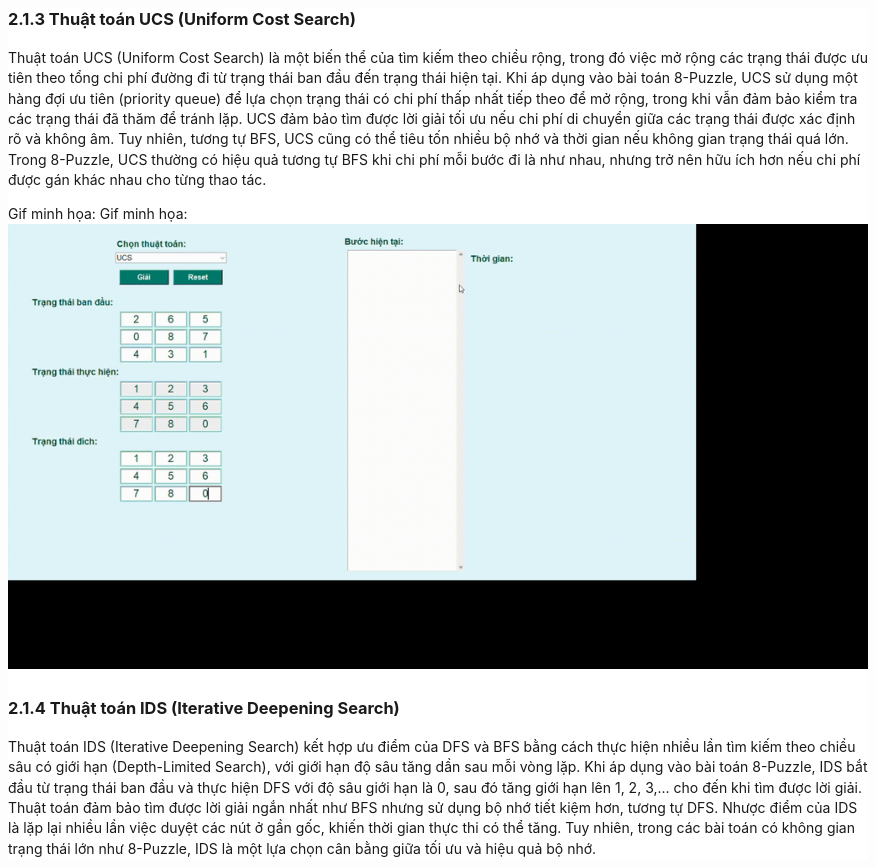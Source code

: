 
### 2.1.3 Thuật toán UCS (Uniform Cost Search)


Thuật toán UCS (Uniform Cost Search) là một biến thể của tìm kiếm theo chiều rộng, trong đó việc mở rộng các trạng thái được ưu tiên theo tổng chi phí đường đi từ trạng thái ban đầu đến trạng thái hiện tại. Khi áp dụng vào bài toán 8-Puzzle, UCS sử dụng một hàng đợi ưu tiên (priority queue) để lựa chọn trạng thái có chi phí thấp nhất tiếp theo để mở rộng, trong khi vẫn đảm bảo kiểm tra các trạng thái đã thăm để tránh lặp. UCS đảm bảo tìm được lời giải tối ưu nếu chi phí di chuyển giữa các trạng thái được xác định rõ và không âm. Tuy nhiên, tương tự BFS, UCS cũng có thể tiêu tốn nhiều bộ nhớ và thời gian nếu không gian trạng thái quá lớn. Trong 8-Puzzle, UCS thường có hiệu quả tương tự BFS khi chi phí mỗi bước đi là như nhau, nhưng trở nên hữu ích hơn nếu chi phí được gán khác nhau cho từng thao tác.


Gif minh họa: Gif minh họa: ![Demo](GIF/ucs.gif)


### 2.1.4 Thuật toán IDS (Iterative Deepening Search)


Thuật toán IDS (Iterative Deepening Search) kết hợp ưu điểm của DFS và BFS bằng cách thực hiện nhiều lần tìm kiếm theo chiều sâu có giới hạn (Depth-Limited Search), với giới hạn độ sâu tăng dần sau mỗi vòng lặp. Khi áp dụng vào bài toán 8-Puzzle, IDS bắt đầu từ trạng thái ban đầu và thực hiện DFS với độ sâu giới hạn là 0, sau đó tăng giới hạn lên 1, 2, 3,... cho đến khi tìm được lời giải. Thuật toán đảm bảo tìm được lời giải ngắn nhất như BFS nhưng sử dụng bộ nhớ tiết kiệm hơn, tương tự DFS. Nhược điểm của IDS là lặp lại nhiều lần việc duyệt các nút ở gần gốc, khiến thời gian thực thi có thể tăng. Tuy nhiên, trong các bài toán có không gian trạng thái lớn như 8-Puzzle, IDS là một lựa chọn cân bằng giữa tối ưu và hiệu quả bộ nhớ.

